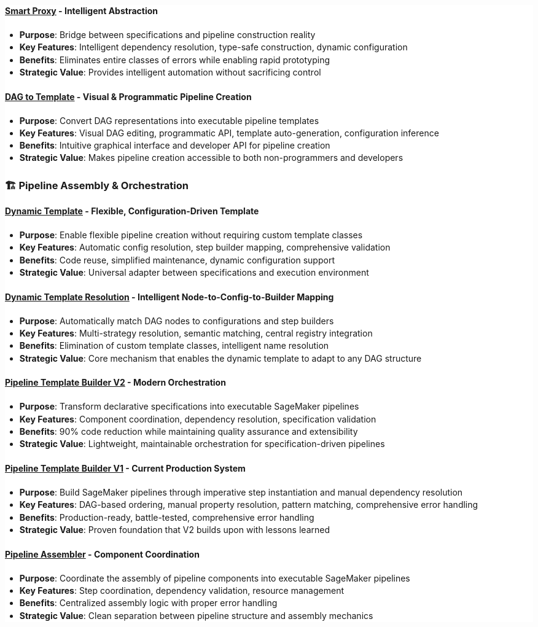 #### **[Smart Proxy](smart_proxy.md)** - Intelligent Abstraction
- **Purpose**: Bridge between specifications and pipeline construction reality
- **Key Features**: Intelligent dependency resolution, type-safe construction, dynamic configuration
- **Benefits**: Eliminates entire classes of errors while enabling rapid prototyping
- **Strategic Value**: Provides intelligent automation without sacrificing control

#### **[DAG to Template](pipeline_compiler.md)** - Visual & Programmatic Pipeline Creation
- **Purpose**: Convert DAG representations into executable pipeline templates
- **Key Features**: Visual DAG editing, programmatic API, template auto-generation, configuration inference
- **Benefits**: Intuitive graphical interface and developer API for pipeline creation
- **Strategic Value**: Makes pipeline creation accessible to both non-programmers and developers

### 🏗️ Pipeline Assembly & Orchestration

#### **[Dynamic Template](dynamic_template.md)** - Flexible, Configuration-Driven Template
- **Purpose**: Enable flexible pipeline creation without requiring custom template classes
- **Key Features**: Automatic config resolution, step builder mapping, comprehensive validation
- **Benefits**: Code reuse, simplified maintenance, dynamic configuration support
- **Strategic Value**: Universal adapter between specifications and execution environment

#### **[Dynamic Template Resolution](dynamic_template_resolution.md)** - Intelligent Node-to-Config-to-Builder Mapping
- **Purpose**: Automatically match DAG nodes to configurations and step builders
- **Key Features**: Multi-strategy resolution, semantic matching, central registry integration
- **Benefits**: Elimination of custom template classes, intelligent name resolution
- **Strategic Value**: Core mechanism that enables the dynamic template to adapt to any DAG structure

#### **[Pipeline Template Builder V2](pipeline_template_builder_v2.md)** - Modern Orchestration
- **Purpose**: Transform declarative specifications into executable SageMaker pipelines
- **Key Features**: Component coordination, dependency resolution, specification validation
- **Benefits**: 90% code reduction while maintaining quality assurance and extensibility
- **Strategic Value**: Lightweight, maintainable orchestration for specification-driven pipelines

#### **[Pipeline Template Builder V1](pipeline_template_builder_v1.md)** - Current Production System
- **Purpose**: Build SageMaker pipelines through imperative step instantiation and manual dependency resolution
- **Key Features**: DAG-based ordering, manual property resolution, pattern matching, comprehensive error handling
- **Benefits**: Production-ready, battle-tested, comprehensive error handling
- **Strategic Value**: Proven foundation that V2 builds upon with lessons learned

#### **[Pipeline Assembler](pipeline_assembler.md)** - Component Coordination
- **Purpose**: Coordinate the assembly of pipeline components into executable SageMaker pipelines
- **Key Features**: Step coordination, dependency validation, resource management
- **Benefits**: Centralized assembly logic with proper error handling
- **Strategic Value**: Clean separation between pipeline structure and assembly mechanics
